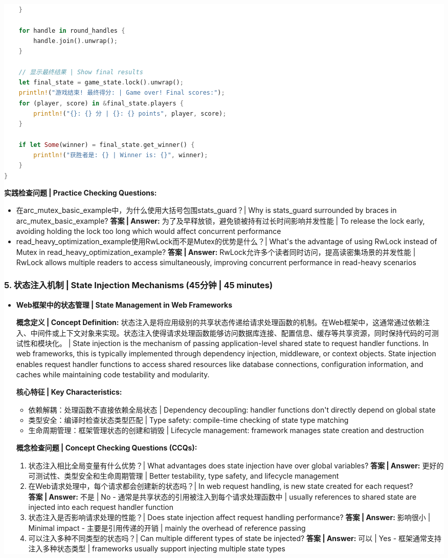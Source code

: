   ```rust
      }
      
      for handle in round_handles {
          handle.join().unwrap();
      }
      
      // 显示最终结果 | Show final results
      let final_state = game_state.lock().unwrap();
      println!("游戏结束! 最终得分: | Game over! Final scores:");
      for (player, score) in &final_state.players {
          println!("{}: {} 分 | {}: {} points", player, score);
      }
      
      if let Some(winner) = final_state.get_winner() {
          println!("获胜者是: {} | Winner is: {}", winner);
      }
  }
  ```
  
  **实践检查问题 | Practice Checking Questions:**
  - 在arc_mutex_basic_example中，为什么使用大括号包围stats_guard？| Why is stats_guard surrounded by braces in arc_mutex_basic_example?
    **答案 | Answer:** 为了及早释放锁，避免锁被持有过长时间影响并发性能 | To release the lock early, avoiding holding the lock too long which would affect concurrent performance
  - read_heavy_optimization_example使用RwLock而不是Mutex的优势是什么？| What's the advantage of using RwLock instead of Mutex in read_heavy_optimization_example?
    **答案 | Answer:** RwLock允许多个读者同时访问，提高读密集场景的并发性能 | RwLock allows multiple readers to access simultaneously, improving concurrent performance in read-heavy scenarios

### 5. 状态注入机制 | State Injection Mechanisms (45分钟 | 45 minutes)

- **Web框架中的状态管理 | State Management in Web Frameworks**
  
  **概念定义 | Concept Definition:**
  状态注入是将应用级别的共享状态传递给请求处理函数的机制。在Web框架中，这通常通过依赖注入、中间件或上下文对象来实现。状态注入使得请求处理函数能够访问数据库连接、配置信息、缓存等共享资源，同时保持代码的可测试性和模块化。 | State injection is the mechanism of passing application-level shared state to request handler functions. In web frameworks, this is typically implemented through dependency injection, middleware, or context objects. State injection enables request handler functions to access shared resources like database connections, configuration information, and caches while maintaining code testability and modularity.
  
  **核心特征 | Key Characteristics:**
  - 依赖解耦：处理函数不直接依赖全局状态 | Dependency decoupling: handler functions don't directly depend on global state
  - 类型安全：编译时检查状态类型匹配 | Type safety: compile-time checking of state type matching
  - 生命周期管理：框架管理状态的创建和销毁 | Lifecycle management: framework manages state creation and destruction
  
  **概念检查问题 | Concept Checking Questions (CCQs):**
  1. 状态注入相比全局变量有什么优势？| What advantages does state injection have over global variables?
     **答案 | Answer:** 更好的可测试性、类型安全和生命周期管理 | Better testability, type safety, and lifecycle management
  2. 在Web请求处理中，每个请求都会创建新的状态吗？| In web request handling, is new state created for each request?  
     **答案 | Answer:** 不是 | No - 通常是共享状态的引用被注入到每个请求处理函数中 | usually references to shared state are injected into each request handler function
  3. 状态注入是否影响请求处理的性能？| Does state injection affect request handling performance?
     **答案 | Answer:** 影响很小 | Minimal impact - 主要是引用传递的开销 | mainly the overhead of reference passing
  4. 可以注入多种不同类型的状态吗？| Can multiple different types of state be injected?
     **答案 | Answer:** 可以 | Yes - 框架通常支持注入多种状态类型 | frameworks usually support injecting multiple state types
  